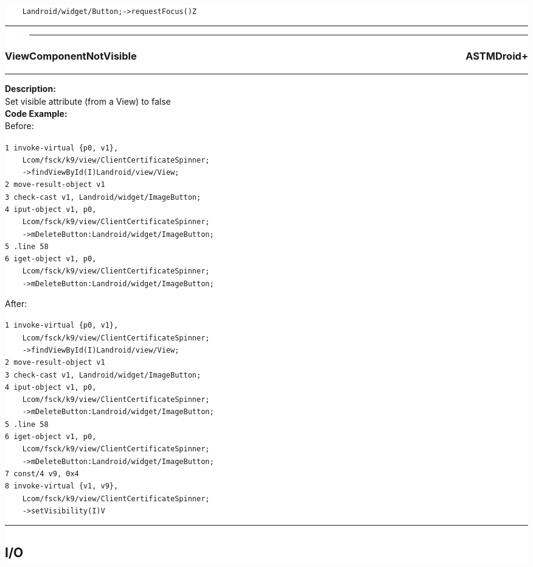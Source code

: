 ```
    Landroid/widget/Button;->requestFocus()Z
```
___

> ___
### ViewComponentNotVisible <span class="badge badge-pill badge-secondary" style="float: right;">MDroid+</span><span class="badge badge-pill badge-success" style="float: right;">AST</span>
___
**Description:**  
Set visible attribute (from a View) to false  
**Code Example:**  
Before:  
```
1 invoke-virtual {p0, v1}, 
    Lcom/fsck/k9/view/ClientCertificateSpinner;
    ->findViewById(I)Landroid/view/View;
2 move-result-object v1
3 check-cast v1, Landroid/widget/ImageButton;
4 iput-object v1, p0, 
    Lcom/fsck/k9/view/ClientCertificateSpinner;
    ->mDeleteButton:Landroid/widget/ImageButton;
5 .line 58
6 iget-object v1, p0, 
    Lcom/fsck/k9/view/ClientCertificateSpinner;
    ->mDeleteButton:Landroid/widget/ImageButton;
```
After:
```
1 invoke-virtual {p0, v1}, 
    Lcom/fsck/k9/view/ClientCertificateSpinner;
    ->findViewById(I)Landroid/view/View;
2 move-result-object v1
3 check-cast v1, Landroid/widget/ImageButton;
4 iput-object v1, p0, 
    Lcom/fsck/k9/view/ClientCertificateSpinner;
    ->mDeleteButton:Landroid/widget/ImageButton;
5 .line 58
6 iget-object v1, p0, 
    Lcom/fsck/k9/view/ClientCertificateSpinner;
    ->mDeleteButton:Landroid/widget/ImageButton;
7 const/4 v9, 0x4
8 invoke-virtual {v1, v9}, 
    Lcom/fsck/k9/view/ClientCertificateSpinner;
    ->setVisibility(I)V
```
___

## I/O
